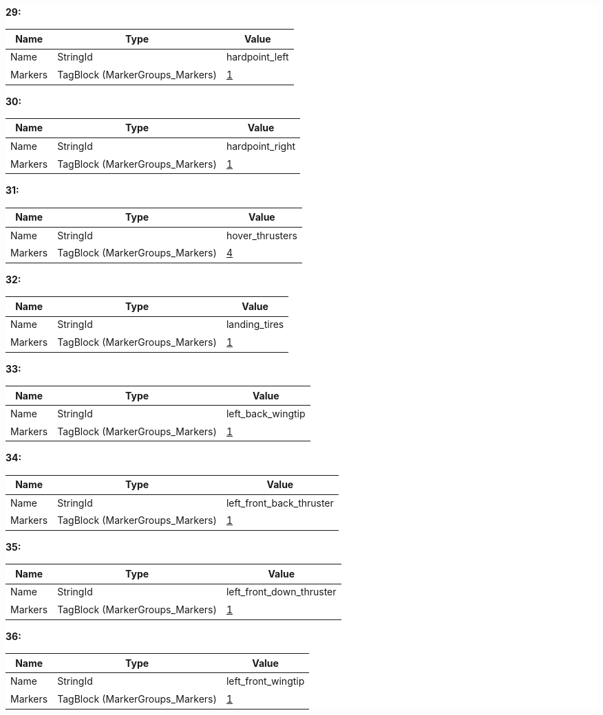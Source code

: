 
**29:**

Name	| Type	| Value
---	|---	|---	|
Name	|StringId	|hardpoint_left
Markers	|TagBlock (MarkerGroups_Markers)	|[1](#markergroups_markers)


**30:**

Name	| Type	| Value
---	|---	|---	|
Name	|StringId	|hardpoint_right
Markers	|TagBlock (MarkerGroups_Markers)	|[1](#markergroups_markers)


**31:**

Name	| Type	| Value
---	|---	|---	|
Name	|StringId	|hover_thrusters
Markers	|TagBlock (MarkerGroups_Markers)	|[4](#markergroups_markers)


**32:**

Name	| Type	| Value
---	|---	|---	|
Name	|StringId	|landing_tires
Markers	|TagBlock (MarkerGroups_Markers)	|[1](#markergroups_markers)


**33:**

Name	| Type	| Value
---	|---	|---	|
Name	|StringId	|left_back_wingtip
Markers	|TagBlock (MarkerGroups_Markers)	|[1](#markergroups_markers)


**34:**

Name	| Type	| Value
---	|---	|---	|
Name	|StringId	|left_front_back_thruster
Markers	|TagBlock (MarkerGroups_Markers)	|[1](#markergroups_markers)


**35:**

Name	| Type	| Value
---	|---	|---	|
Name	|StringId	|left_front_down_thruster
Markers	|TagBlock (MarkerGroups_Markers)	|[1](#markergroups_markers)


**36:**

Name	| Type	| Value
---	|---	|---	|
Name	|StringId	|left_front_wingtip
Markers	|TagBlock (MarkerGroups_Markers)	|[1](#markergroups_markers)
